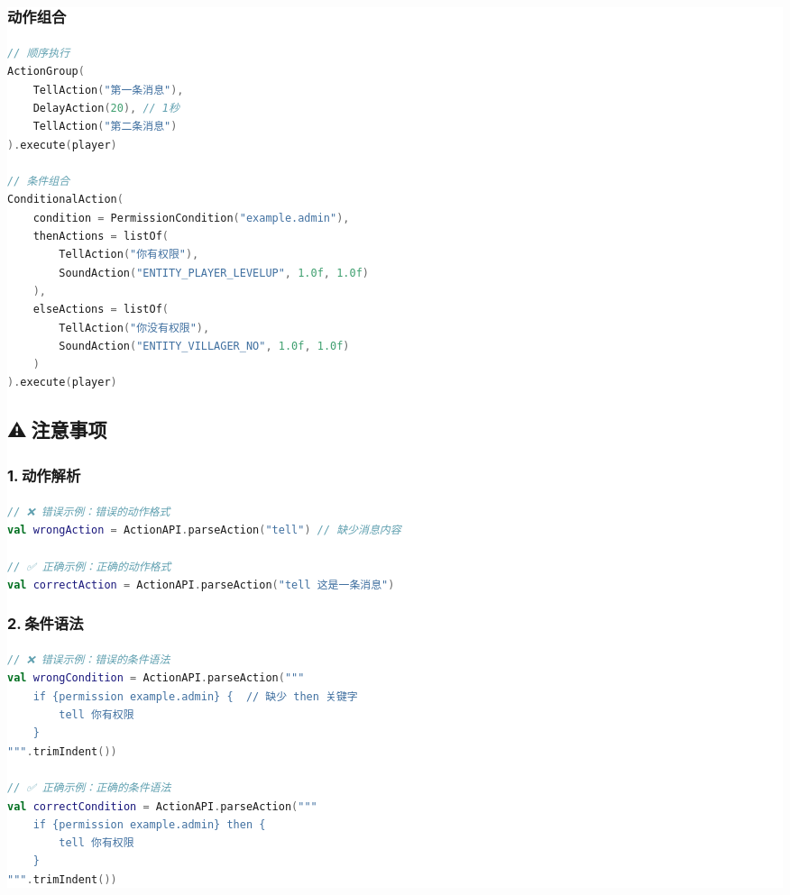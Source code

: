 ### 动作组合

```kotlin
// 顺序执行
ActionGroup(
    TellAction("第一条消息"),
    DelayAction(20), // 1秒
    TellAction("第二条消息")
).execute(player)

// 条件组合
ConditionalAction(
    condition = PermissionCondition("example.admin"),
    thenActions = listOf(
        TellAction("你有权限"),
        SoundAction("ENTITY_PLAYER_LEVELUP", 1.0f, 1.0f)
    ),
    elseActions = listOf(
        TellAction("你没有权限"),
        SoundAction("ENTITY_VILLAGER_NO", 1.0f, 1.0f)
    )
).execute(player)
```

## ⚠️ 注意事项

### 1. 动作解析

```kotlin
// ❌ 错误示例：错误的动作格式
val wrongAction = ActionAPI.parseAction("tell") // 缺少消息内容

// ✅ 正确示例：正确的动作格式
val correctAction = ActionAPI.parseAction("tell 这是一条消息")
```

### 2. 条件语法

```kotlin
// ❌ 错误示例：错误的条件语法
val wrongCondition = ActionAPI.parseAction("""
    if {permission example.admin} {  // 缺少 then 关键字
        tell 你有权限
    }
""".trimIndent())

// ✅ 正确示例：正确的条件语法
val correctCondition = ActionAPI.parseAction("""
    if {permission example.admin} then {
        tell 你有权限
    }
""".trimIndent())
```
